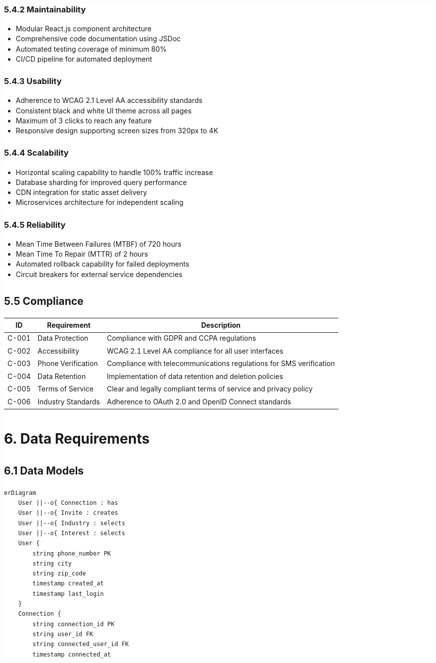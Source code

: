 ### 5.4.2 Maintainability
- Modular React.js component architecture
- Comprehensive code documentation using JSDoc
- Automated testing coverage of minimum 80%
- CI/CD pipeline for automated deployment

### 5.4.3 Usability
- Adherence to WCAG 2.1 Level AA accessibility standards
- Consistent black and white UI theme across all pages
- Maximum of 3 clicks to reach any feature
- Responsive design supporting screen sizes from 320px to 4K

### 5.4.4 Scalability
- Horizontal scaling capability to handle 100% traffic increase
- Database sharding for improved query performance
- CDN integration for static asset delivery
- Microservices architecture for independent scaling

### 5.4.5 Reliability
- Mean Time Between Failures (MTBF) of 720 hours
- Mean Time To Repair (MTTR) of 2 hours
- Automated rollback capability for failed deployments
- Circuit breakers for external service dependencies

## 5.5 Compliance

| ID | Requirement | Description |
|----|-------------|-------------|
| C-001 | Data Protection | Compliance with GDPR and CCPA regulations |
| C-002 | Accessibility | WCAG 2.1 Level AA compliance for all user interfaces |
| C-003 | Phone Verification | Compliance with telecommunications regulations for SMS verification |
| C-004 | Data Retention | Implementation of data retention and deletion policies |
| C-005 | Terms of Service | Clear and legally compliant terms of service and privacy policy |
| C-006 | Industry Standards | Adherence to OAuth 2.0 and OpenID Connect standards |

# 6. Data Requirements

## 6.1 Data Models

```mermaid
erDiagram
    User ||--o{ Connection : has
    User ||--o{ Invite : creates
    User ||--o{ Industry : selects
    User ||--o{ Interest : selects
    User {
        string phone_number PK
        string city
        string zip_code
        timestamp created_at
        timestamp last_login
    }
    Connection {
        string connection_id PK
        string user_id FK
        string connected_user_id FK
        timestamp connected_at
```